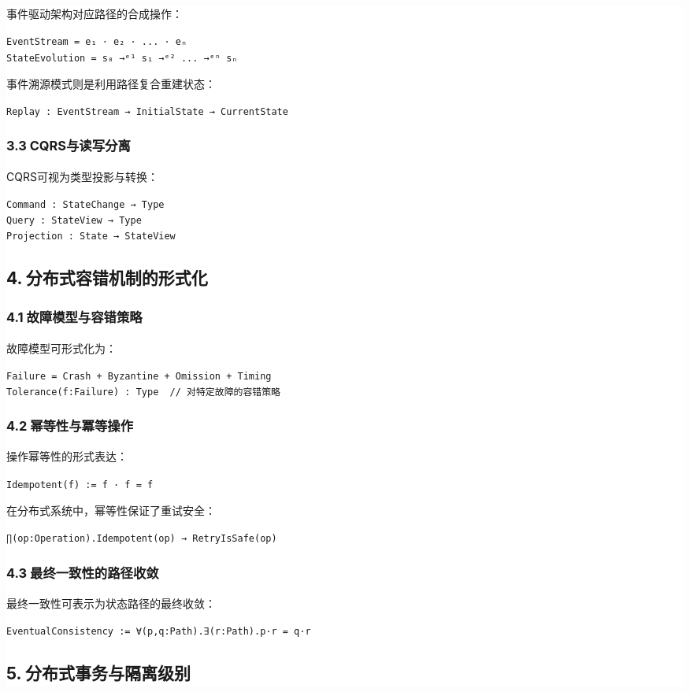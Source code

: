 事件驱动架构对应路径的合成操作：

```text
EventStream = e₁ · e₂ · ... · eₙ
StateEvolution = s₀ →ᵉ¹ s₁ →ᵉ² ... →ᵉⁿ sₙ
```

事件溯源模式则是利用路径复合重建状态：

```text
Replay : EventStream → InitialState → CurrentState
```

### 3.3 CQRS与读写分离

CQRS可视为类型投影与转换：

```text
Command : StateChange → Type
Query : StateView → Type
Projection : State → StateView
```

## 4. 分布式容错机制的形式化

### 4.1 故障模型与容错策略

故障模型可形式化为：

```text
Failure = Crash + Byzantine + Omission + Timing
Tolerance(f:Failure) : Type  // 对特定故障的容错策略
```

### 4.2 幂等性与冪等操作

操作幂等性的形式表达：

```text
Idempotent(f) := f · f = f
```

在分布式系统中，幂等性保证了重试安全：

```text
∏(op:Operation).Idempotent(op) → RetryIsSafe(op)
```

### 4.3 最终一致性的路径收敛

最终一致性可表示为状态路径的最终收敛：

```text
EventualConsistency := ∀(p,q:Path).∃(r:Path).p·r = q·r
```

## 5. 分布式事务与隔离级别
